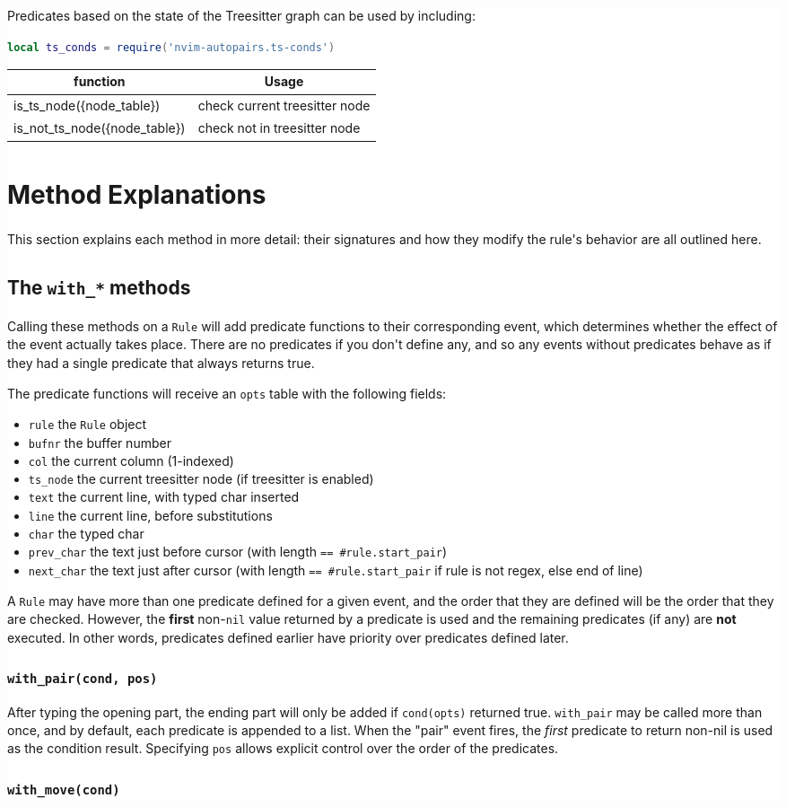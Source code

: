 Predicates based on the state of the Treesitter graph can be used by including: 

```lua
local ts_conds = require('nvim-autopairs.ts-conds')
```

| function                     | Usage                         |
|------------------------------|-------------------------------|
| is_ts_node({node_table})     | check current treesitter node |
| is_not_ts_node({node_table}) | check not in treesitter node  |

# Method Explanations

This section explains each method in more detail: their signatures and how they modify the rule's behavior are all outlined here.

## The `with_*` methods

Calling these methods on a `Rule` will add predicate functions to their
corresponding event, which determines whether the effect of the event actually
takes place. There are no predicates if you don't define any, and so any events
without predicates behave as if they had a single predicate that always returns
true.

The predicate functions will receive an `opts` table with the following fields:
- `rule` the `Rule` object
- `bufnr` the buffer number
- `col` the current column (1-indexed)
- `ts_node` the current treesitter node (if treesitter is enabled)
- `text` the current line, with typed char inserted
- `line` the current line, before substitutions
- `char` the typed char
- `prev_char` the text just before cursor (with length `== #rule.start_pair`)
- `next_char` the text just after cursor (with length `== #rule.start_pair` if rule is not regex, else end of line)

A `Rule` may have more than one predicate defined for a given event, and the
order that they are defined will be the order that they are checked. However,
the **first** non-`nil` value returned by a predicate is used and the remaining
predicates (if any) are **not** executed. In other words, predicates defined
earlier have priority over predicates defined later.

### `with_pair(cond, pos)`

After typing the opening part, the ending part will only be
added if `cond(opts)` returned true. `with_pair` may be called more than once, and by
default, each predicate is appended to a list. When the "pair" event fires, the
_first_ predicate to return non-nil is used as the condition result. Specifying
`pos` allows explicit control over the order of the predicates.

### `with_move(cond)`

